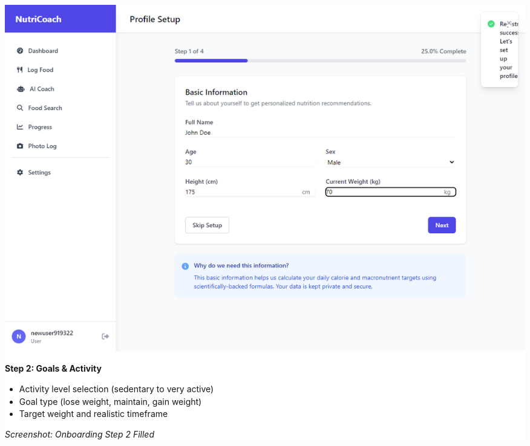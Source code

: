 ![Step 1 Filled](screenshots/registration/reg_05_step1_filled.png)

**Step 2: Goals & Activity**
- Activity level selection (sedentary to very active)
- Goal type (lose weight, maintain, gain weight)
- Target weight and realistic timeframe

*Screenshot: Onboarding Step 2 Filled*
